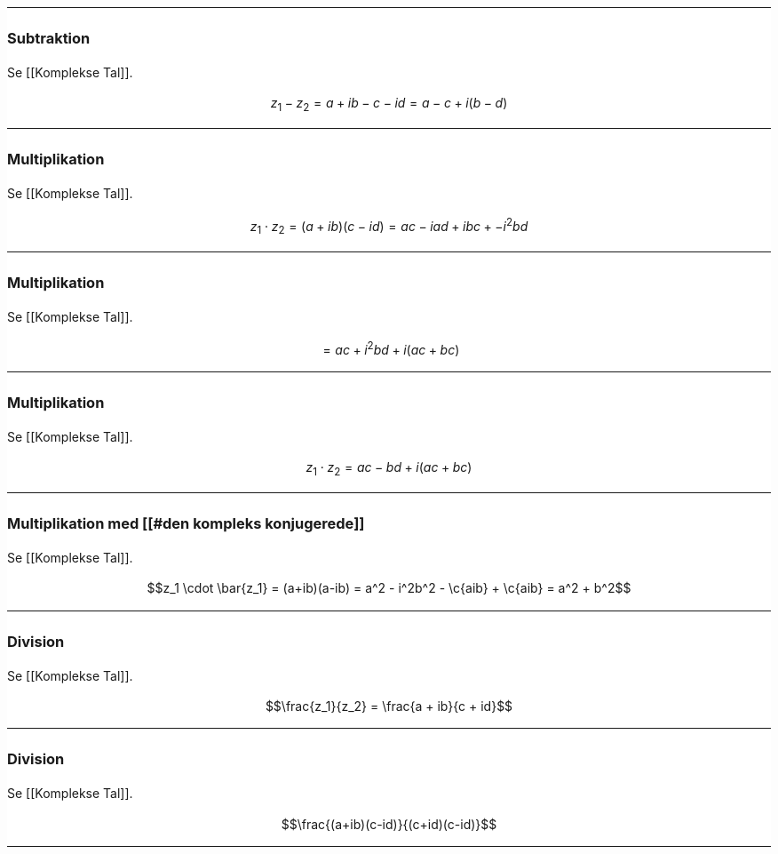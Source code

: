 
---

### Subtraktion
Se [[Komplekse Tal]].

$$z_1 - z_2 = a + ib - c-id = a-c+i(b-d)$$


---

### Multiplikation
Se [[Komplekse Tal]].

$$z_1 \cdot  z_2 = (a+ib)(c-id) = ac - iad + ibc + - i^2bd$$


---

### Multiplikation
Se [[Komplekse Tal]].

$$ = ac + i^2bd + i(ac+bc)$$


---

### Multiplikation
Se [[Komplekse Tal]].

$$z_1 \cdot z_2 = ac - bd + i(ac+bc)$$


---

### Multiplikation med [[#den kompleks konjugerede]]
Se [[Komplekse Tal]].

$$z_1 \cdot  \bar{z_1} = (a+ib)(a-ib) = a^2 - i^2b^2 - \c{aib} + \c{aib} = a^2 + b^2$$


---

### Division
Se [[Komplekse Tal]].

$$\frac{z_1}{z_2} = \frac{a + ib}{c + id}$$


---

### Division
Se [[Komplekse Tal]].

$$\frac{(a+ib)(c-id)}{(c+id)(c-id)}$$


---
